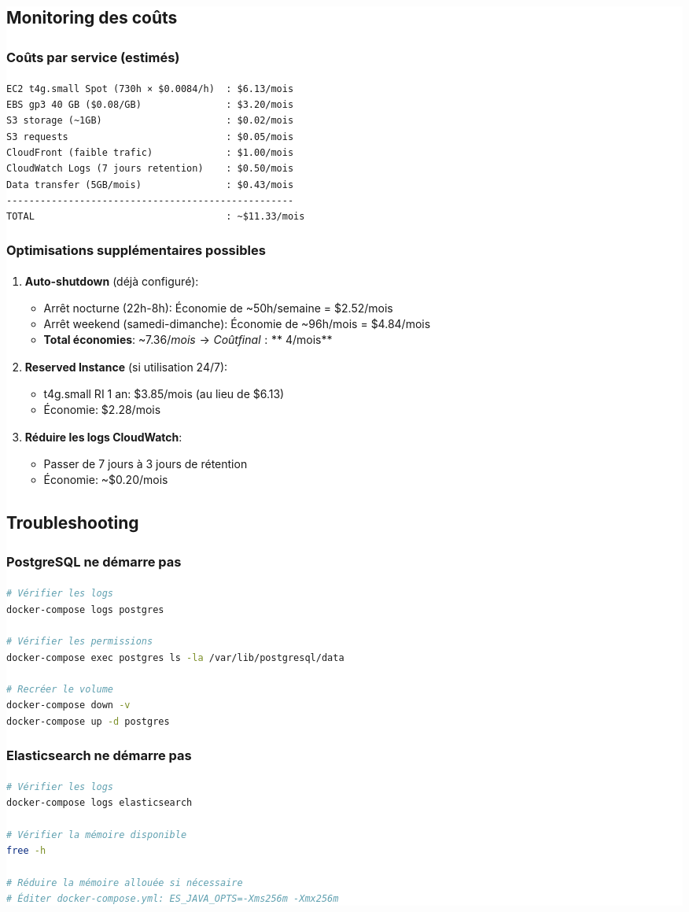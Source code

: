 ## Monitoring des coûts

### Coûts par service (estimés)
```
EC2 t4g.small Spot (730h × $0.0084/h)  : $6.13/mois
EBS gp3 40 GB ($0.08/GB)               : $3.20/mois
S3 storage (~1GB)                      : $0.02/mois
S3 requests                            : $0.05/mois
CloudFront (faible trafic)             : $1.00/mois
CloudWatch Logs (7 jours retention)    : $0.50/mois
Data transfer (5GB/mois)               : $0.43/mois
---------------------------------------------------
TOTAL                                  : ~$11.33/mois
```

### Optimisations supplémentaires possibles

1. **Auto-shutdown** (déjà configuré):
   - Arrêt nocturne (22h-8h): Économie de ~50h/semaine = $2.52/mois
   - Arrêt weekend (samedi-dimanche): Économie de ~96h/mois = $4.84/mois
   - **Total économies**: ~$7.36/mois → Coût final: **~$4/mois**

2. **Reserved Instance** (si utilisation 24/7):
   - t4g.small RI 1 an: $3.85/mois (au lieu de $6.13)
   - Économie: $2.28/mois

3. **Réduire les logs CloudWatch**:
   - Passer de 7 jours à 3 jours de rétention
   - Économie: ~$0.20/mois

## Troubleshooting

### PostgreSQL ne démarre pas
```bash
# Vérifier les logs
docker-compose logs postgres

# Vérifier les permissions
docker-compose exec postgres ls -la /var/lib/postgresql/data

# Recréer le volume
docker-compose down -v
docker-compose up -d postgres
```

### Elasticsearch ne démarre pas
```bash
# Vérifier les logs
docker-compose logs elasticsearch

# Vérifier la mémoire disponible
free -h

# Réduire la mémoire allouée si nécessaire
# Éditer docker-compose.yml: ES_JAVA_OPTS=-Xms256m -Xmx256m
```
